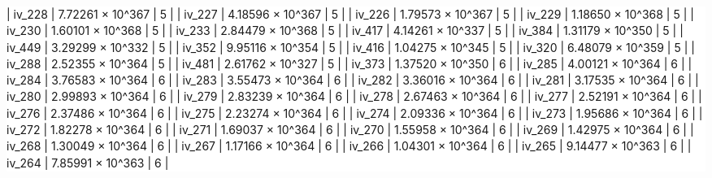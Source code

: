 | iv_228 | 7.72261 × 10^367 | 5 |
| iv_227 | 4.18596 × 10^367 | 5 |
| iv_226 | 1.79573 × 10^367 | 5 |
| iv_229 | 1.18650 × 10^368 | 5 |
| iv_230 | 1.60101 × 10^368 | 5 |
| iv_233 | 2.84479 × 10^368 | 5 |
| iv_417 | 4.14261 × 10^337 | 5 |
| iv_384 | 1.31179 × 10^350 | 5 |
| iv_449 | 3.29299 × 10^332 | 5 |
| iv_352 | 9.95116 × 10^354 | 5 |
| iv_416 | 1.04275 × 10^345 | 5 |
| iv_320 | 6.48079 × 10^359 | 5 |
| iv_288 | 2.52355 × 10^364 | 5 |
| iv_481 | 2.61762 × 10^327 | 5 |
| iv_373 | 1.37520 × 10^350 | 6 |
| iv_285 | 4.00121 × 10^364 | 6 |
| iv_284 | 3.76583 × 10^364 | 6 |
| iv_283 | 3.55473 × 10^364 | 6 |
| iv_282 | 3.36016 × 10^364 | 6 |
| iv_281 | 3.17535 × 10^364 | 6 |
| iv_280 | 2.99893 × 10^364 | 6 |
| iv_279 | 2.83239 × 10^364 | 6 |
| iv_278 | 2.67463 × 10^364 | 6 |
| iv_277 | 2.52191 × 10^364 | 6 |
| iv_276 | 2.37486 × 10^364 | 6 |
| iv_275 | 2.23274 × 10^364 | 6 |
| iv_274 | 2.09336 × 10^364 | 6 |
| iv_273 | 1.95686 × 10^364 | 6 |
| iv_272 | 1.82278 × 10^364 | 6 |
| iv_271 | 1.69037 × 10^364 | 6 |
| iv_270 | 1.55958 × 10^364 | 6 |
| iv_269 | 1.42975 × 10^364 | 6 |
| iv_268 | 1.30049 × 10^364 | 6 |
| iv_267 | 1.17166 × 10^364 | 6 |
| iv_266 | 1.04301 × 10^364 | 6 |
| iv_265 | 9.14477 × 10^363 | 6 |
| iv_264 | 7.85991 × 10^363 | 6 |